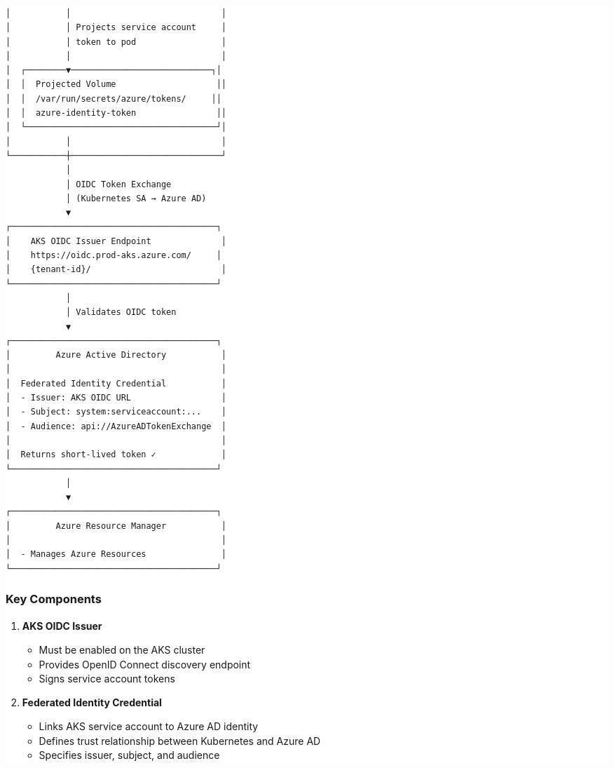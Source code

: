 ```
│           │                              │
│           │ Projects service account     │
│           │ token to pod                 │
│           │                              │
│  ┌────────▼────────────────────────────┐│
│  │  Projected Volume                    ││
│  │  /var/run/secrets/azure/tokens/     ││
│  │  azure-identity-token                ││
│  └──────────────────────────────────────┘│
│           │                              │
└───────────┼──────────────────────────────┘
            │
            │ OIDC Token Exchange
            │ (Kubernetes SA → Azure AD)
            ▼
┌─────────────────────────────────────────┐
│    AKS OIDC Issuer Endpoint              │
│    https://oidc.prod-aks.azure.com/     │
│    {tenant-id}/                          │
└─────────────────────────────────────────┘
            │
            │ Validates OIDC token
            ▼
┌─────────────────────────────────────────┐
│         Azure Active Directory           │
│                                          │
│  Federated Identity Credential           │
│  - Issuer: AKS OIDC URL                  │
│  - Subject: system:serviceaccount:...    │
│  - Audience: api://AzureADTokenExchange  │
│                                          │
│  Returns short-lived token ✓             │
└─────────────────────────────────────────┘
            │
            ▼
┌─────────────────────────────────────────┐
│         Azure Resource Manager           │
│                                          │
│  - Manages Azure Resources               │
└─────────────────────────────────────────┘
```

### Key Components

1. **AKS OIDC Issuer**
   - Must be enabled on the AKS cluster
   - Provides OpenID Connect discovery endpoint
   - Signs service account tokens

2. **Federated Identity Credential**
   - Links AKS service account to Azure AD identity
   - Defines trust relationship between Kubernetes and Azure AD
   - Specifies issuer, subject, and audience
